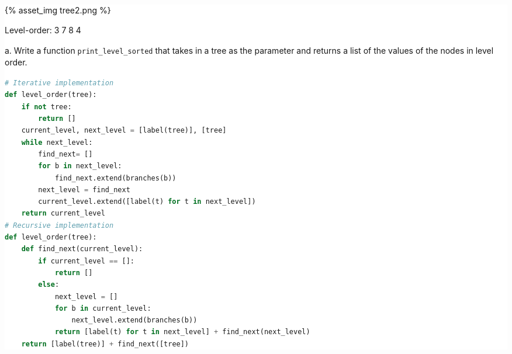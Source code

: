 {% asset_img tree2.png %}

Level-order: 3 7 8 4

a. ​Write a function `print_level_sorted` that takes in a tree as the parameter and returns a list of the values of the nodes in level order.
```python
# Iterative implementation
def level_order(tree):
    if not tree:
        return []
    current_level, next_level = [label(tree)], [tree]
    while next_level:
        find_next= []
        for b in next_level:
            find_next.extend(branches(b))
        next_level = find_next
        current_level.extend([label(t) for t in next_level])
    return current_level
# Recursive implementation
def level_order(tree):
    def find_next(current_level):
        if current_level == []:
            return []
        else:
            next_level = []
            for b in current_level:
                next_level.extend(branches(b))
            return [label(t) for t in next_level] + find_next(next_level)
    return [label(tree)] + find_next([tree])
```
